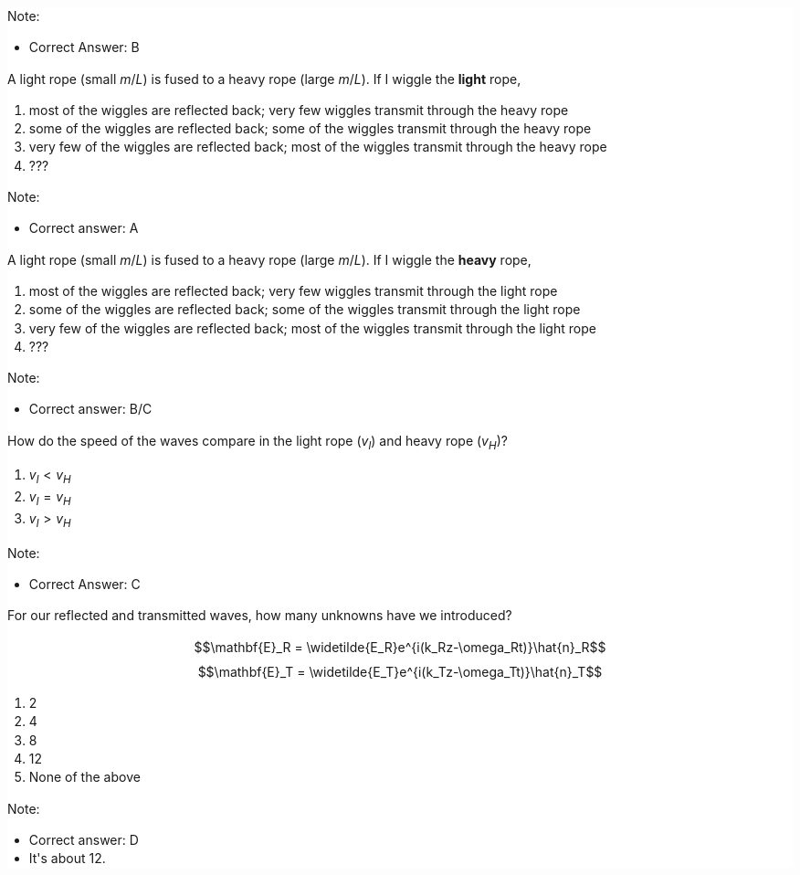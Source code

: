Note:
* Correct Answer: B

</section>

<section data-markdown>

A light rope (small $m/L$) is fused to a heavy rope (large $m/L$). If I wiggle the **light** rope,

1. most of the wiggles are reflected back; very few wiggles transmit through the heavy rope
2. some of the wiggles are reflected back; some of the wiggles transmit through the heavy rope
3. very few of the wiggles are reflected back; most of the wiggles transmit through the heavy rope
4. ???

Note:
* Correct answer: A

</section>

<section data-markdown>

A light rope (small $m/L$) is fused to a heavy rope (large $m/L$). If I wiggle the **heavy** rope,

1. most of the wiggles are reflected back; very few wiggles transmit through the light rope
2. some of the wiggles are reflected back; some of the wiggles transmit through the light rope
3. very few of the wiggles are reflected back; most of the wiggles transmit through the light rope
4. ???

Note:
* Correct answer: B/C

</section>

<section data-markdown>

How do the speed of the waves compare in the light rope ($v_l$) and heavy rope ($v_H$)?

1. $v_l < v_H$
2. $v_l = v_H$
3. $v_l > v_H$

Note:
* Correct Answer: C

</section>

<section data-markdown>
For our reflected and transmitted waves, how many unknowns have we introduced?

$$\mathbf{E}_R = \widetilde{E_R}e^{i(k_Rz-\omega_Rt)}\hat{n}_R$$
$$\mathbf{E}_T = \widetilde{E_T}e^{i(k_Tz-\omega_Tt)}\hat{n}_T$$

1. 2
2. 4
3. 8
4. 12
5. None of the above

Note:
* Correct answer: D
* It's about 12.
